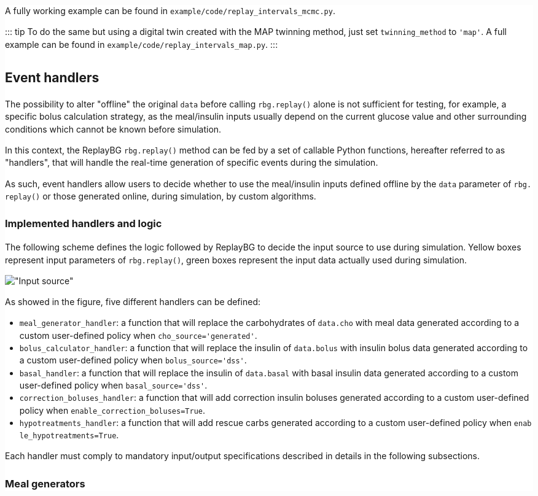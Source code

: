A fully working example can be found in `example/code/replay_intervals_mcmc.py`.

::: tip
To do the same but using a digital twin created with the MAP twinning method, just set `twinning_method` to `'map'`. 
A full example can be found in `example/code/replay_intervals_map.py`.
:::

## Event handlers
The possibility to alter "offline" the original `data` before calling `rbg.replay()` alone is not sufficient for testing, for
example, a specific bolus calculation strategy, as the meal/insulin inputs usually depend on the current glucose value
and other surrounding conditions which cannot be known before simulation. 

In this context, the ReplayBG `rbg.replay()` method can be fed by a set of callable Python functions, hereafter 
referred to as "handlers", that will handle the real-time generation of specific events during the simulation. 

As such, event handlers allow users to decide whether to use the meal/insulin inputs defined offline by the `data` 
parameter of `rbg.replay()` or those generated online, during simulation, by custom algorithms. 

### Implemented handlers and logic
The following scheme defines the logic followed by ReplayBG to decide the input source to use during simulation. Yellow
boxes represent input parameters of `rbg.replay()`, green boxes represent the input data actually used during 
simulation.

!["Input source"](https://i.ibb.co/J2Z8KSw/replaybg-input-source.jpg "Input source")

As showed in the figure, five different handlers can be defined:
- `meal_generator_handler`: a function that will replace the carbohydrates of `data.cho` with meal data generated according to a
custom user-defined policy when `cho_source='generated'`. 
- `bolus_calculator_handler`: a function that will replace the insulin of `data.bolus` with insulin bolus data generated according to a
custom user-defined policy when `bolus_source='dss'`. 
- `basal_handler`: a function that will replace the insulin of `data.basal` with basal insulin data generated according to a
custom user-defined policy when `basal_source='dss'`. 
- `correction_boluses_handler`: a function that will add correction insulin boluses generated according to a
custom user-defined policy when `enable_correction_boluses=True`. 
- `hypotreatments_handler`: a function that will add rescue carbs generated according to a
custom user-defined policy when `enable_hypotreatments=True`.

Each handler must comply to mandatory input/output specifications described in details in the following subsections.

### Meal generators

